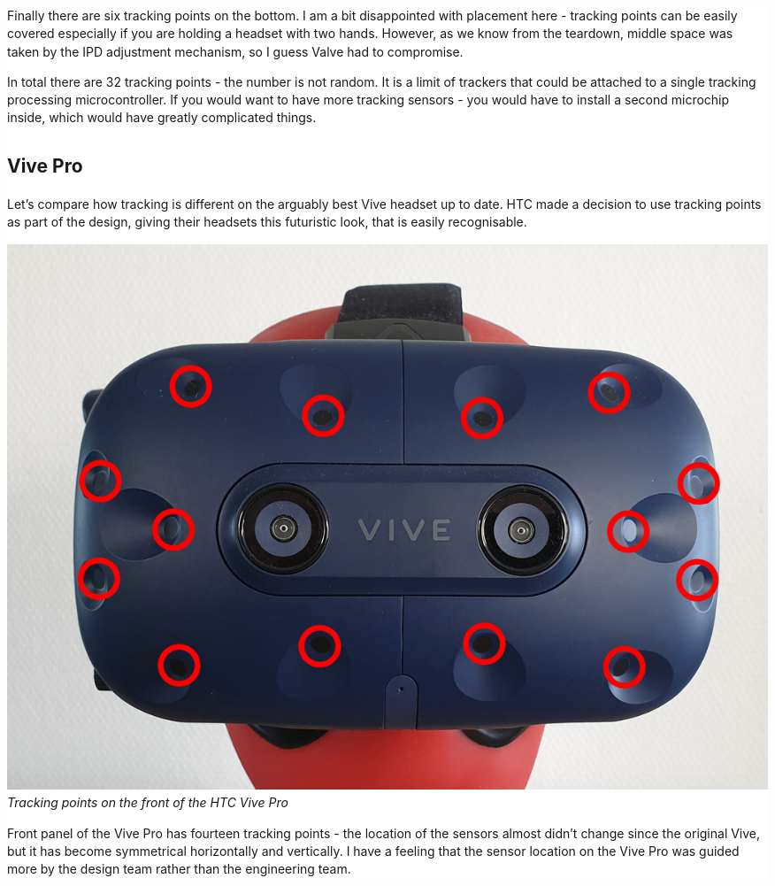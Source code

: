 Finally there are six tracking points on the bottom. I am a bit disappointed with placement here - tracking points can be easily covered especially if you are holding a headset with two hands. However, as we know from the teardown, middle space was taken by the IPD adjustment mechanism, so I guess Valve had to compromise.

In total there are 32 tracking points - the number is not random. It is a limit of trackers that could be attached to a single tracking processing microcontroller. If you would want to have more tracking sensors - you would have to install a second microchip inside, which would have greatly complicated things. 

## Vive Pro

Let’s compare how tracking is different on the arguably best Vive headset up to date. HTC made a decision to use tracking points as part of the design, giving their headsets this futuristic look, that is easily recognisable. 

![](/assets/images/pro-front.jpg)
*Tracking points on the front of the HTC Vive Pro*

Front panel of the Vive Pro has fourteen tracking points - the location of the sensors almost didn’t change since the original Vive, but it has become symmetrical horizontally and vertically. I have a feeling that the sensor location on the Vive Pro was guided more by the design team rather than the engineering team. 
